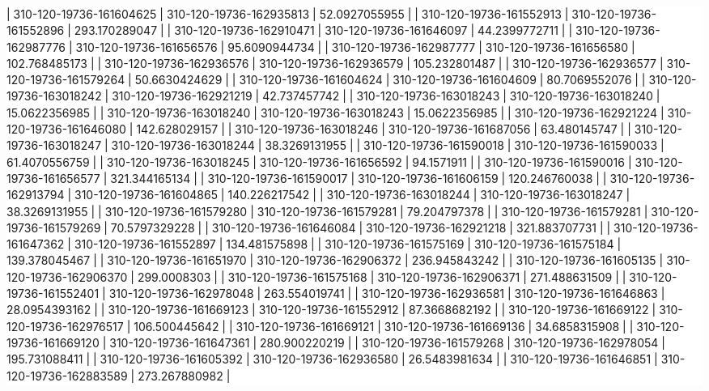 | 310-120-19736-161604625 | 310-120-19736-162935813 | 52.0927055955 |
| 310-120-19736-161552913 | 310-120-19736-161552896 | 293.170289047 |
| 310-120-19736-162910471 | 310-120-19736-161646097 | 44.2399772711 |
| 310-120-19736-162987776 | 310-120-19736-161656576 | 95.6090944734 |
| 310-120-19736-162987777 | 310-120-19736-161656580 | 102.768485173 |
| 310-120-19736-162936576 | 310-120-19736-162936579 | 105.232801487 |
| 310-120-19736-162936577 | 310-120-19736-161579264 | 50.6630424629 |
| 310-120-19736-161604624 | 310-120-19736-161604609 | 80.7069552076 |
| 310-120-19736-163018242 | 310-120-19736-162921219 | 42.737457742 |
| 310-120-19736-163018243 | 310-120-19736-163018240 | 15.0622356985 |
| 310-120-19736-163018240 | 310-120-19736-163018243 | 15.0622356985 |
| 310-120-19736-162921224 | 310-120-19736-161646080 | 142.628029157 |
| 310-120-19736-163018246 | 310-120-19736-161687056 | 63.480145747 |
| 310-120-19736-163018247 | 310-120-19736-163018244 | 38.3269131955 |
| 310-120-19736-161590018 | 310-120-19736-161590033 | 61.4070556759 |
| 310-120-19736-163018245 | 310-120-19736-161656592 | 94.1571911 |
| 310-120-19736-161590016 | 310-120-19736-161656577 | 321.344165134 |
| 310-120-19736-161590017 | 310-120-19736-161606159 | 120.246760038 |
| 310-120-19736-162913794 | 310-120-19736-161604865 | 140.226217542 |
| 310-120-19736-163018244 | 310-120-19736-163018247 | 38.3269131955 |
| 310-120-19736-161579280 | 310-120-19736-161579281 | 79.204797378 |
| 310-120-19736-161579281 | 310-120-19736-161579269 | 70.5797329228 |
| 310-120-19736-161646084 | 310-120-19736-162921218 | 321.883707731 |
| 310-120-19736-161647362 | 310-120-19736-161552897 | 134.481575898 |
| 310-120-19736-161575169 | 310-120-19736-161575184 | 139.378045467 |
| 310-120-19736-161651970 | 310-120-19736-162906372 | 236.945843242 |
| 310-120-19736-161605135 | 310-120-19736-162906370 | 299.0008303 |
| 310-120-19736-161575168 | 310-120-19736-162906371 | 271.488631509 |
| 310-120-19736-161552401 | 310-120-19736-162978048 | 263.554019741 |
| 310-120-19736-162936581 | 310-120-19736-161646863 | 28.0954393162 |
| 310-120-19736-161669123 | 310-120-19736-161552912 | 87.3668682192 |
| 310-120-19736-161669122 | 310-120-19736-162976517 | 106.500445642 |
| 310-120-19736-161669121 | 310-120-19736-161669136 | 34.6858315908 |
| 310-120-19736-161669120 | 310-120-19736-161647361 | 280.900220219 |
| 310-120-19736-161579268 | 310-120-19736-162978054 | 195.731088411 |
| 310-120-19736-161605392 | 310-120-19736-162936580 | 26.5483981634 |
| 310-120-19736-161646851 | 310-120-19736-162883589 | 273.267880982 |